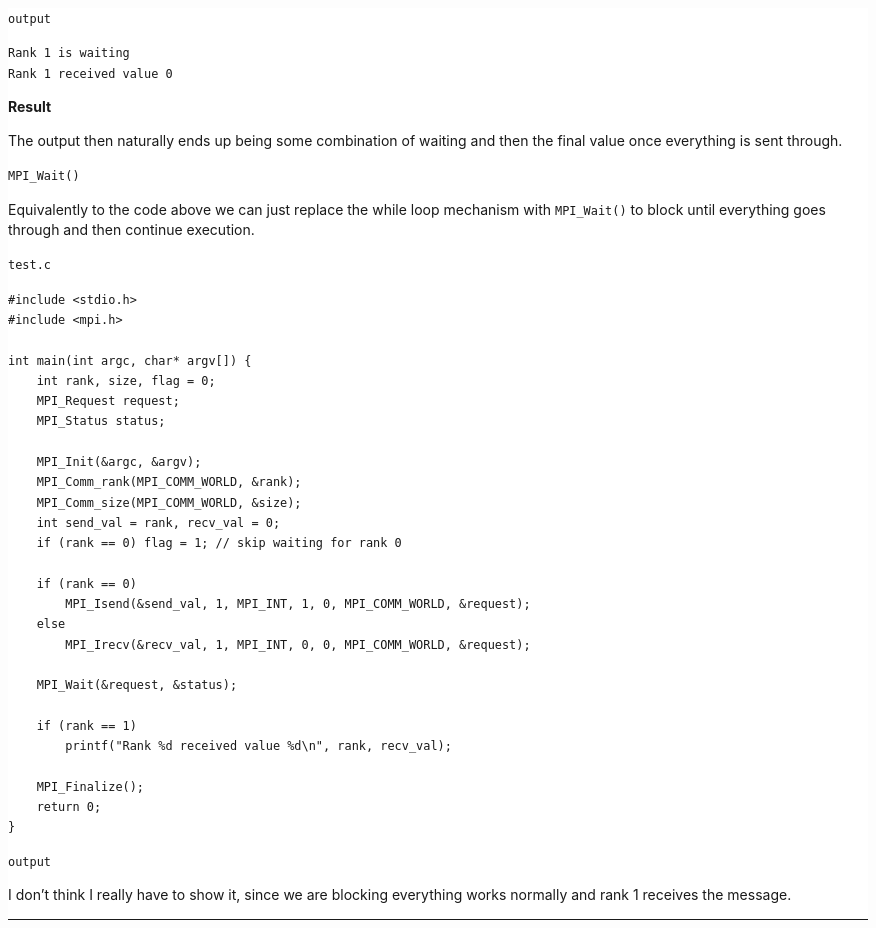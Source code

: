`output`

``` code
Rank 1 is waiting
Rank 1 received value 0
```

**Result**

The output then naturally ends up being some combination of waiting and
then the final value once everything is sent through.

`MPI_Wait()`

Equivalently to the code above we can just replace the while loop
mechanism with `MPI_Wait()` to block until everything goes through and
then continue execution.

`test.c`

``` code
#include <stdio.h>
#include <mpi.h>

int main(int argc, char* argv[]) {
    int rank, size, flag = 0;
    MPI_Request request;
    MPI_Status status;

    MPI_Init(&argc, &argv);
    MPI_Comm_rank(MPI_COMM_WORLD, &rank);
    MPI_Comm_size(MPI_COMM_WORLD, &size);
    int send_val = rank, recv_val = 0;
    if (rank == 0) flag = 1; // skip waiting for rank 0

    if (rank == 0) 
        MPI_Isend(&send_val, 1, MPI_INT, 1, 0, MPI_COMM_WORLD, &request);
    else 
        MPI_Irecv(&recv_val, 1, MPI_INT, 0, 0, MPI_COMM_WORLD, &request);

    MPI_Wait(&request, &status);
    
    if (rank == 1) 
        printf("Rank %d received value %d\n", rank, recv_val);

    MPI_Finalize();
    return 0;
}
```

`output`

I don’t think I really have to show it, since we are blocking everything
works normally and rank 1 receives the message.

------------------------------------------------------------------------
